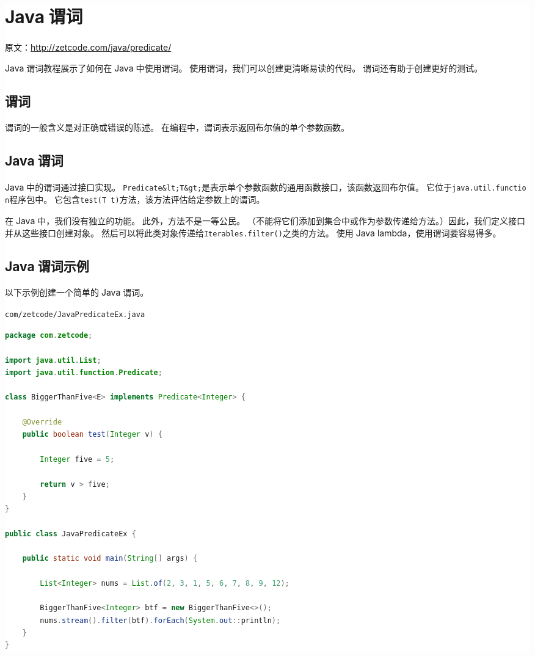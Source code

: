 # Java 谓词

原文：http://zetcode.com/java/predicate/

Java 谓词教程展示了如何在 Java 中使用谓词。 使用谓词，我们可以创建更清晰易读的代码。 谓词还有助于创建更好的测试。

## 谓词

谓词的一般含义是对正确或错误的陈述。 在编程中，谓词表示返回布尔值的单个参数函数。

## Java 谓词

Java 中的谓词通过接口实现。 `Predicate&lt;T&gt;`是表示单个参数函数的通用函数接口，该函数返回布尔值。 它位于`java.util.function`程序包中。 它包含`test(T t)`方法，该方法评估给定参数上的谓词。

在 Java 中，我们没有独立的功能。 此外，方法不是一等公民。 （不能将它们添加到集合中或作为参数传递给方法。）因此，我们定义接口并从这些接口创建对象。 然后可以将此类对象传递给`Iterables.filter()`之类的方法。 使用 Java lambda，使用谓词要容易得多。

## Java 谓词示例

以下示例创建一个简单的 Java 谓词。

`com/zetcode/JavaPredicateEx.java`

```java
package com.zetcode;

import java.util.List;
import java.util.function.Predicate;

class BiggerThanFive<E> implements Predicate<Integer> {

    @Override
    public boolean test(Integer v) {

        Integer five = 5;

        return v > five;
    }
}

public class JavaPredicateEx {

    public static void main(String[] args) {

        List<Integer> nums = List.of(2, 3, 1, 5, 6, 7, 8, 9, 12);

        BiggerThanFive<Integer> btf = new BiggerThanFive<>();
        nums.stream().filter(btf).forEach(System.out::println);
    }
}

```
